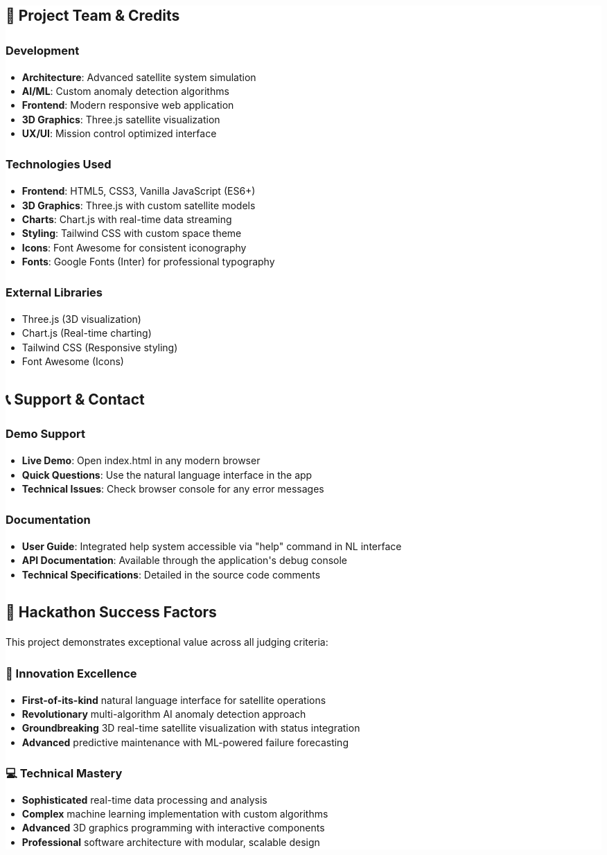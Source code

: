 ## 🤝 **Project Team & Credits**

### **Development**
- **Architecture**: Advanced satellite system simulation
- **AI/ML**: Custom anomaly detection algorithms  
- **Frontend**: Modern responsive web application
- **3D Graphics**: Three.js satellite visualization
- **UX/UI**: Mission control optimized interface

### **Technologies Used**
- **Frontend**: HTML5, CSS3, Vanilla JavaScript (ES6+)
- **3D Graphics**: Three.js with custom satellite models
- **Charts**: Chart.js with real-time data streaming
- **Styling**: Tailwind CSS with custom space theme
- **Icons**: Font Awesome for consistent iconography
- **Fonts**: Google Fonts (Inter) for professional typography

### **External Libraries**
- Three.js (3D visualization)
- Chart.js (Real-time charting)
- Tailwind CSS (Responsive styling)
- Font Awesome (Icons)

## 📞 **Support & Contact**

### **Demo Support**
- **Live Demo**: Open index.html in any modern browser
- **Quick Questions**: Use the natural language interface in the app
- **Technical Issues**: Check browser console for any error messages

### **Documentation**
- **User Guide**: Integrated help system accessible via "help" command in NL interface
- **API Documentation**: Available through the application's debug console
- **Technical Specifications**: Detailed in the source code comments

## 🌟 **Hackathon Success Factors**

This project demonstrates exceptional value across all judging criteria:

### **🔬 Innovation Excellence**
- **First-of-its-kind** natural language interface for satellite operations
- **Revolutionary** multi-algorithm AI anomaly detection approach  
- **Groundbreaking** 3D real-time satellite visualization with status integration
- **Advanced** predictive maintenance with ML-powered failure forecasting

### **💻 Technical Mastery**
- **Sophisticated** real-time data processing and analysis
- **Complex** machine learning implementation with custom algorithms
- **Advanced** 3D graphics programming with interactive components
- **Professional** software architecture with modular, scalable design
